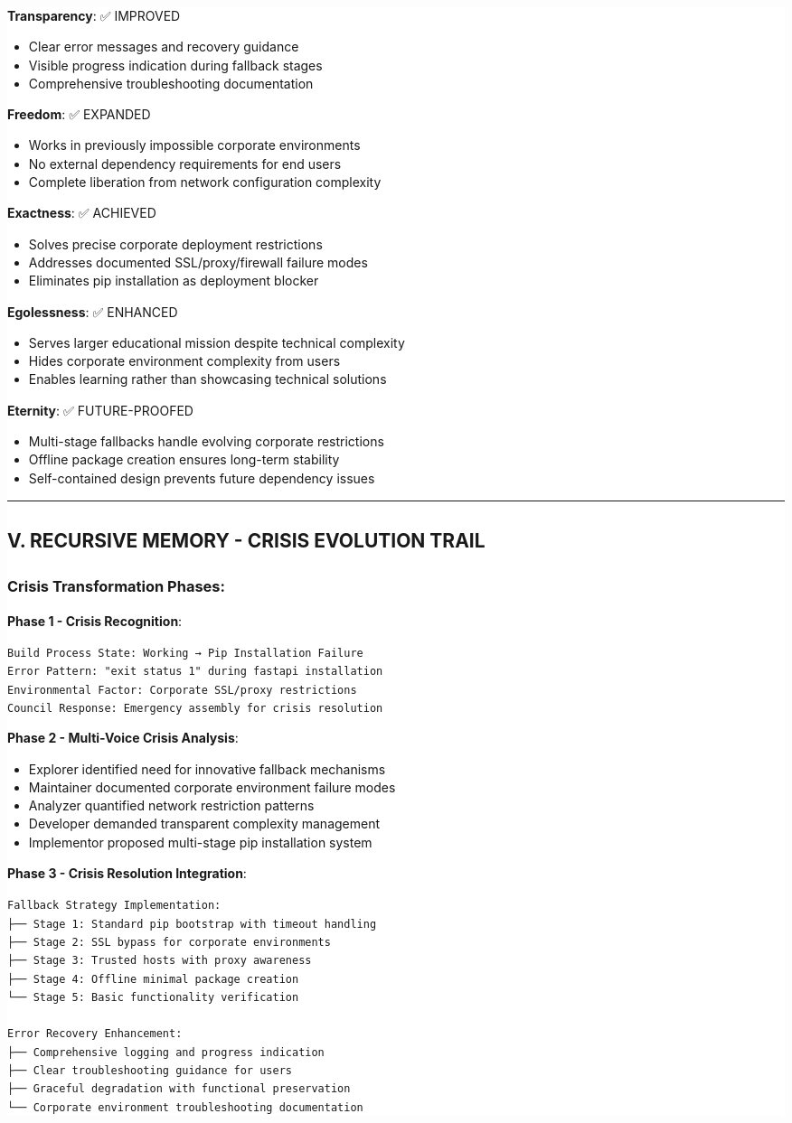 **Transparency**: ✅ IMPROVED
- Clear error messages and recovery guidance
- Visible progress indication during fallback stages
- Comprehensive troubleshooting documentation

**Freedom**: ✅ EXPANDED
- Works in previously impossible corporate environments
- No external dependency requirements for end users
- Complete liberation from network configuration complexity

**Exactness**: ✅ ACHIEVED
- Solves precise corporate deployment restrictions
- Addresses documented SSL/proxy/firewall failure modes
- Eliminates pip installation as deployment blocker

**Egolessness**: ✅ ENHANCED
- Serves larger educational mission despite technical complexity
- Hides corporate environment complexity from users
- Enables learning rather than showcasing technical solutions

**Eternity**: ✅ FUTURE-PROOFED
- Multi-stage fallbacks handle evolving corporate restrictions
- Offline package creation ensures long-term stability
- Self-contained design prevents future dependency issues

---

## V. RECURSIVE MEMORY - CRISIS EVOLUTION TRAIL

### Crisis Transformation Phases:

**Phase 1 - Crisis Recognition**:
```
Build Process State: Working → Pip Installation Failure
Error Pattern: "exit status 1" during fastapi installation
Environmental Factor: Corporate SSL/proxy restrictions
Council Response: Emergency assembly for crisis resolution
```

**Phase 2 - Multi-Voice Crisis Analysis**:
- Explorer identified need for innovative fallback mechanisms
- Maintainer documented corporate environment failure modes
- Analyzer quantified network restriction patterns
- Developer demanded transparent complexity management
- Implementor proposed multi-stage pip installation system

**Phase 3 - Crisis Resolution Integration**:
```
Fallback Strategy Implementation:
├── Stage 1: Standard pip bootstrap with timeout handling
├── Stage 2: SSL bypass for corporate environments
├── Stage 3: Trusted hosts with proxy awareness
├── Stage 4: Offline minimal package creation
└── Stage 5: Basic functionality verification

Error Recovery Enhancement:
├── Comprehensive logging and progress indication
├── Clear troubleshooting guidance for users
├── Graceful degradation with functional preservation
└── Corporate environment troubleshooting documentation
```
